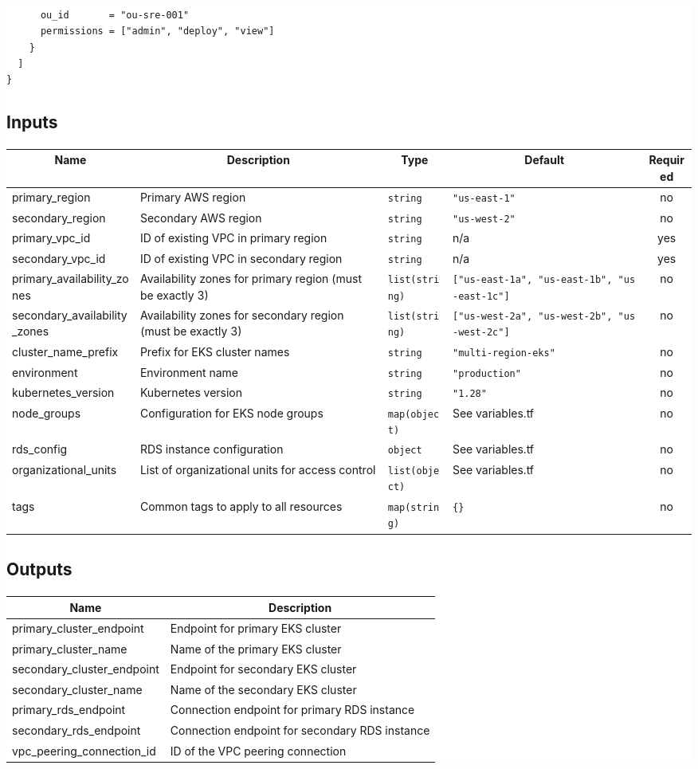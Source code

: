 ```hcl
      ou_id       = "ou-sre-001"
      permissions = ["admin", "deploy", "view"]
    }
  ]
}
```

## Inputs

| Name | Description | Type | Default | Required |
|------|-------------|------|---------|:--------:|
| primary_region | Primary AWS region | `string` | `"us-east-1"` | no |
| secondary_region | Secondary AWS region | `string` | `"us-west-2"` | no |
| primary_vpc_id | ID of existing VPC in primary region | `string` | n/a | yes |
| secondary_vpc_id | ID of existing VPC in secondary region | `string` | n/a | yes |
| primary_availability_zones | Availability zones for primary region (must be exactly 3) | `list(string)` | `["us-east-1a", "us-east-1b", "us-east-1c"]` | no |
| secondary_availability_zones | Availability zones for secondary region (must be exactly 3) | `list(string)` | `["us-west-2a", "us-west-2b", "us-west-2c"]` | no |
| cluster_name_prefix | Prefix for EKS cluster names | `string` | `"multi-region-eks"` | no |
| environment | Environment name | `string` | `"production"` | no |
| kubernetes_version | Kubernetes version | `string` | `"1.28"` | no |
| node_groups | Configuration for EKS node groups | `map(object)` | See variables.tf | no |
| rds_config | RDS instance configuration | `object` | See variables.tf | no |
| organizational_units | List of organizational units for access control | `list(object)` | See variables.tf | no |
| tags | Common tags to apply to all resources | `map(string)` | `{}` | no |

## Outputs

| Name | Description |
|------|-------------|
| primary_cluster_endpoint | Endpoint for primary EKS cluster |
| primary_cluster_name | Name of the primary EKS cluster |
| secondary_cluster_endpoint | Endpoint for secondary EKS cluster |
| secondary_cluster_name | Name of the secondary EKS cluster |
| primary_rds_endpoint | Connection endpoint for primary RDS instance |
| secondary_rds_endpoint | Connection endpoint for secondary RDS instance |
| vpc_peering_connection_id | ID of the VPC peering connection |
